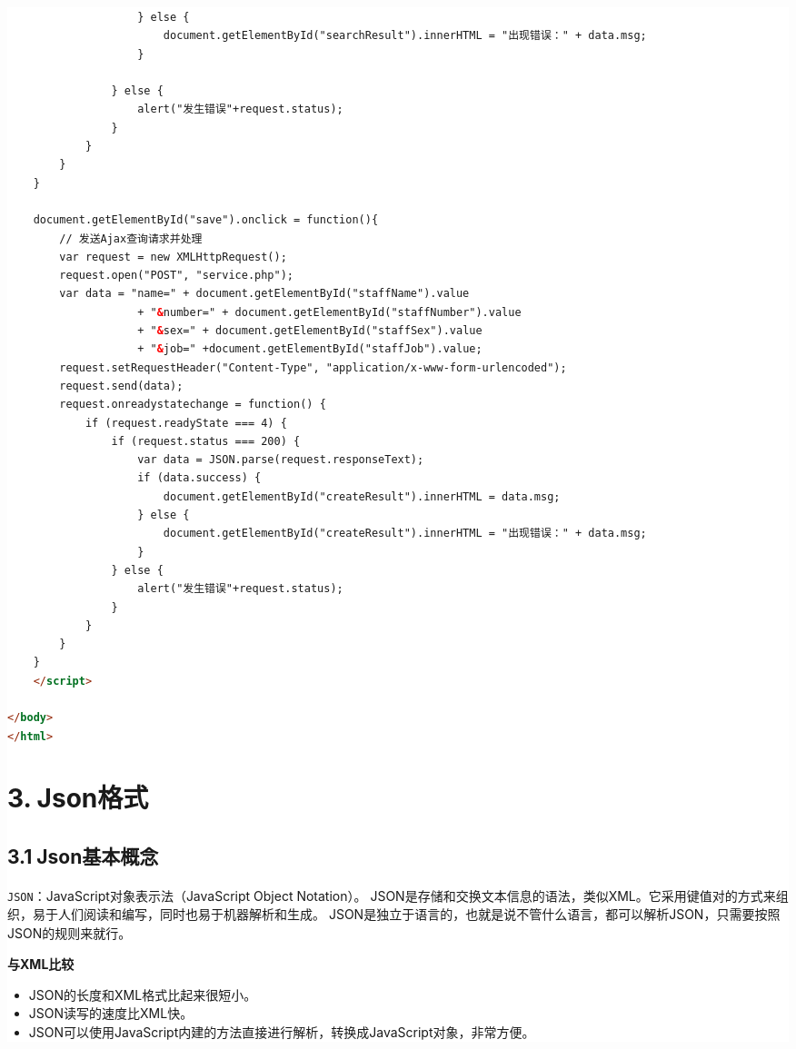 ``` html demo.html
                    } else {
                        document.getElementById("searchResult").innerHTML = "出现错误：" + data.msg;
                    }
                    
                } else {
                    alert("发生错误"+request.status);
                }
            }
        }
    }

    document.getElementById("save").onclick = function(){
        // 发送Ajax查询请求并处理
        var request = new XMLHttpRequest();
        request.open("POST", "service.php");
        var data = "name=" + document.getElementById("staffName").value
                    + "&number=" + document.getElementById("staffNumber").value
                    + "&sex=" + document.getElementById("staffSex").value
                    + "&job=" +document.getElementById("staffJob").value; 
        request.setRequestHeader("Content-Type", "application/x-www-form-urlencoded");
        request.send(data);
        request.onreadystatechange = function() {
            if (request.readyState === 4) {
                if (request.status === 200) {
                    var data = JSON.parse(request.responseText);
                    if (data.success) {
                        document.getElementById("createResult").innerHTML = data.msg;
                    } else {
                        document.getElementById("createResult").innerHTML = "出现错误：" + data.msg;
                    }
                } else {
                    alert("发生错误"+request.status);
                }
            }
        }
    }
    </script> 

</body>
</html>
```

# 3. Json格式
## 3.1 Json基本概念
`JSON`：JavaScript对象表示法（JavaScript Object Notation）。
JSON是存储和交换文本信息的语法，类似XML。它采用键值对的方式来组织，易于人们阅读和编写，同时也易于机器解析和生成。
JSON是独立于语言的，也就是说不管什么语言，都可以解析JSON，只需要按照JSON的规则来就行。

**与XML比较**
- JSON的长度和XML格式比起来很短小。
- JSON读写的速度比XML快。
- JSON可以使用JavaScript内建的方法直接进行解析，转换成JavaScript对象，非常方便。
